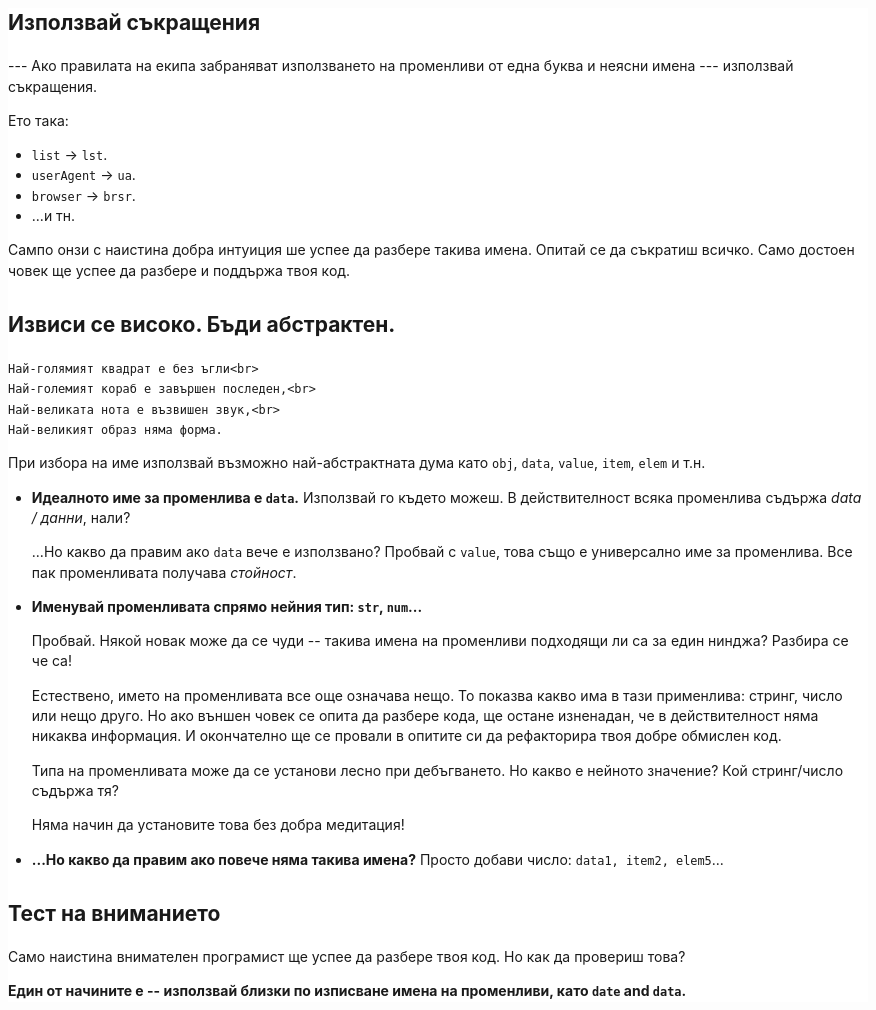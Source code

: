 ## Използвай съкращения

--- Ако правилата на екипа забраняват използването на променливи от една буква и неясни имена --- използвай съкращения.

Ето така:

- `list` -> `lst`.
- `userAgent` -> `ua`.
- `browser` -> `brsr`.
- ...и тн.

Сампо онзи с наистина добра интуиция ше успее да разбере такива имена. Опитай се да съкратиш всичко. Само достоен човек ще успее да разбере и поддържа твоя код. 

## Извиси се високо. Бъди абстрактен.

```quote author="Laozi (Tao Te Ching)"
Най-голямият квадрат е без ъгли<br>
Най-големият кораб е завършен последен,<br>
Най-великата нота е възвишен звук,<br>
Най-великият образ няма форма.
```

При избора на име използвай възможно най-абстрактната дума като `obj`, `data`, `value`, `item`, `elem` и т.н.

- **Идеалното име за променлива е `data`.** Използвай го където можеш. В действителност всяка променлива съдържа *data / данни*, нали?

    ...Но какво да правим ако `data` вече е използвано? Пробвай с `value`, това също е универсално име за променлива. Все пак променливата получава *стойност*.

- **Именувай променливата спрямо нейния тип: `str`, `num`...**

    Пробвай. Някой новак може да се чуди -- такива имена на променливи подходящи ли са за един нинджа? Разбира се че са!

    Естествено, името на променливата все още означава нещо. То показва какво има в тази применлива: стринг, число или нещо друго. Но ако външен човек се опита да разбере кода, ще остане изненадан, че в действителност няма никаква информация. И окончателно ще се провали в опитите си да рефакторира твоя добре обмислен код. 

    Типа на променливата може да се установи лесно при дебъгването. Но какво е нейното значение? Кой стринг/число съдържа тя?

    Няма начин да установите това без добра медитация!

- **...Но какво да правим ако повече няма такива имена?** Просто добави число: `data1, item2, elem5`...

## Тест на вниманието

Само наистина внимателен програмист ще успее да разбере твоя код. Но как да провериш това?

**Един от начините е -- използвай близки по изписване имена на променливи, като `date` and `data`.**

